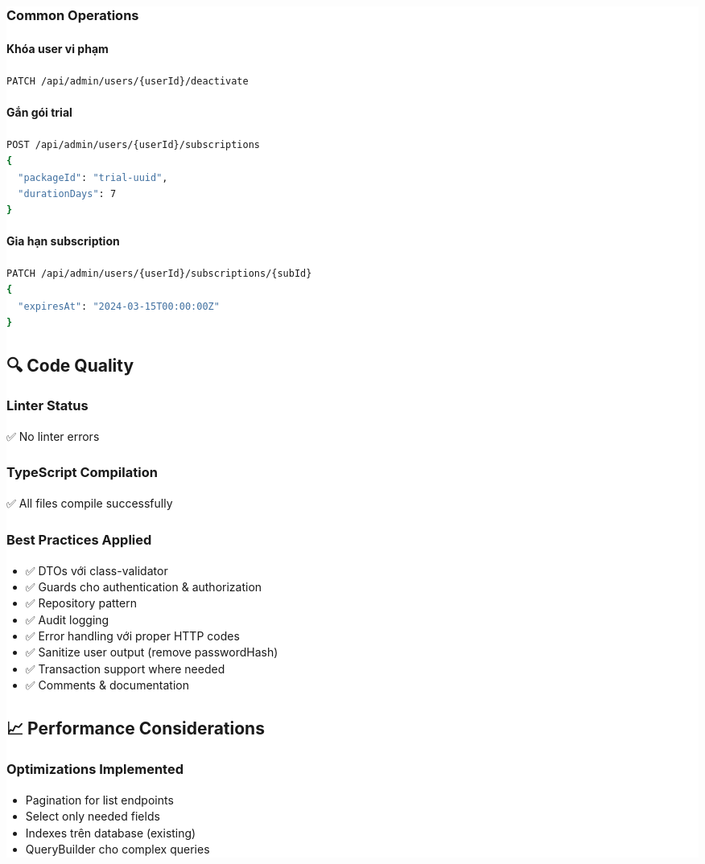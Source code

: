 ### Common Operations

#### Khóa user vi phạm
```bash
PATCH /api/admin/users/{userId}/deactivate
```

#### Gắn gói trial
```bash
POST /api/admin/users/{userId}/subscriptions
{
  "packageId": "trial-uuid",
  "durationDays": 7
}
```

#### Gia hạn subscription
```bash
PATCH /api/admin/users/{userId}/subscriptions/{subId}
{
  "expiresAt": "2024-03-15T00:00:00Z"
}
```

## 🔍 Code Quality

### Linter Status
✅ No linter errors

### TypeScript Compilation
✅ All files compile successfully

### Best Practices Applied
- ✅ DTOs với class-validator
- ✅ Guards cho authentication & authorization
- ✅ Repository pattern
- ✅ Audit logging
- ✅ Error handling với proper HTTP codes
- ✅ Sanitize user output (remove passwordHash)
- ✅ Transaction support where needed
- ✅ Comments & documentation

## 📈 Performance Considerations

### Optimizations Implemented
- Pagination for list endpoints
- Select only needed fields
- Indexes trên database (existing)
- QueryBuilder cho complex queries

